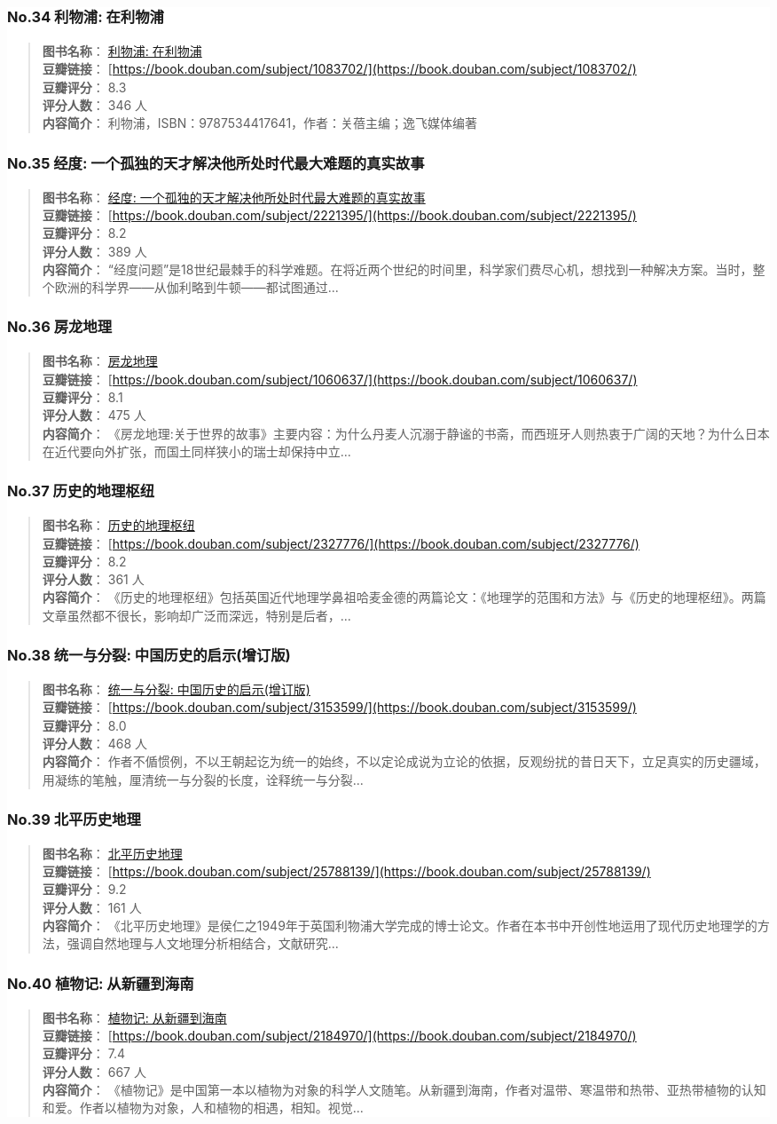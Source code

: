 ### No.34 利物浦: 在利物浦
 > **图书名称**： [利物浦: 在利物浦](https://book.douban.com/subject/1083702/)  
 > **豆瓣链接**： [https://book.douban.com/subject/1083702/](https://book.douban.com/subject/1083702/)  
 > **豆瓣评分**： 8.3  
 > **评分人数**： 346 人  
 > **内容简介**： 利物浦，ISBN：9787534417641，作者：关蓓主编；逸飞媒体编著  

### No.35 经度: 一个孤独的天才解决他所处时代最大难题的真实故事
 > **图书名称**： [经度: 一个孤独的天才解决他所处时代最大难题的真实故事](https://book.douban.com/subject/2221395/)  
 > **豆瓣链接**： [https://book.douban.com/subject/2221395/](https://book.douban.com/subject/2221395/)  
 > **豆瓣评分**： 8.2  
 > **评分人数**： 389 人  
 > **内容简介**： “经度问题”是18世纪最棘手的科学难题。在将近两个世纪的时间里，科学家们费尽心机，想找到一种解决方案。当时，整个欧洲的科学界——从伽利略到牛顿——都试图通过...  

### No.36 房龙地理
 > **图书名称**： [房龙地理](https://book.douban.com/subject/1060637/)  
 > **豆瓣链接**： [https://book.douban.com/subject/1060637/](https://book.douban.com/subject/1060637/)  
 > **豆瓣评分**： 8.1  
 > **评分人数**： 475 人  
 > **内容简介**： 《房龙地理:关于世界的故事》主要内容：为什么丹麦人沉溺于静谧的书斋，而西班牙人则热衷于广阔的天地？为什么日本在近代要向外扩张，而国土同样狭小的瑞士却保持中立...  

### No.37 历史的地理枢纽
 > **图书名称**： [历史的地理枢纽](https://book.douban.com/subject/2327776/)  
 > **豆瓣链接**： [https://book.douban.com/subject/2327776/](https://book.douban.com/subject/2327776/)  
 > **豆瓣评分**： 8.2  
 > **评分人数**： 361 人  
 > **内容简介**： 《历史的地理枢纽》包括英国近代地理学鼻祖哈麦金德的两篇论文：《地理学的范围和方法》与《历史的地理枢纽》。两篇文章虽然都不很长，影响却广泛而深远，特别是后者，...  

### No.38 统一与分裂: 中国历史的启示(增订版)
 > **图书名称**： [统一与分裂: 中国历史的启示(增订版)](https://book.douban.com/subject/3153599/)  
 > **豆瓣链接**： [https://book.douban.com/subject/3153599/](https://book.douban.com/subject/3153599/)  
 > **豆瓣评分**： 8.0  
 > **评分人数**： 468 人  
 > **内容简介**： 作者不偱惯例，不以王朝起讫为统一的始终，不以定论成说为立论的依据，反观纷扰的昔日天下，立足真实的历史疆域，用凝练的笔触，厘清统一与分裂的长度，诠释统一与分裂...  

### No.39 北平历史地理
 > **图书名称**： [北平历史地理](https://book.douban.com/subject/25788139/)  
 > **豆瓣链接**： [https://book.douban.com/subject/25788139/](https://book.douban.com/subject/25788139/)  
 > **豆瓣评分**： 9.2  
 > **评分人数**： 161 人  
 > **内容简介**： 《北平历史地理》是侯仁之1949年于英国利物浦大学完成的博士论文。作者在本书中开创性地运用了现代历史地理学的方法，强调自然地理与人文地理分析相结合，文献研究...  

### No.40 植物记: 从新疆到海南
 > **图书名称**： [植物记: 从新疆到海南](https://book.douban.com/subject/2184970/)  
 > **豆瓣链接**： [https://book.douban.com/subject/2184970/](https://book.douban.com/subject/2184970/)  
 > **豆瓣评分**： 7.4  
 > **评分人数**： 667 人  
 > **内容简介**： 《植物记》是中国第一本以植物为对象的科学人文随笔。从新疆到海南，作者对温带、寒温带和热带、亚热带植物的认知和爱。作者以植物为对象，人和植物的相遇，相知。视觉...  
